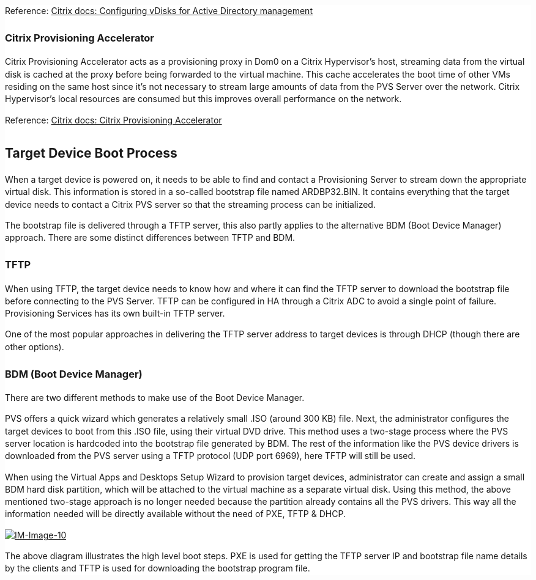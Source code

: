 Reference: [Citrix docs: Configuring vDisks for Active Directory management](/en-us/provisioning/7-15/active-directory-management.html)

### Citrix Provisioning Accelerator

Citrix Provisioning Accelerator acts as a provisioning proxy in Dom0 on a Citrix Hypervisor’s host, streaming data from the virtual disk is cached at the proxy before being forwarded to the virtual machine. This cache accelerates the boot time of other VMs residing on the same host since it’s not necessary to stream large amounts of data from the PVS Server over the network. Citrix Hypervisor’s local resources are consumed but this improves overall performance on the network.

Reference: [Citrix docs: Citrix Provisioning Accelerator](/en-us/provisioning/current-release/configure/configure-accelerator.html)

## Target Device Boot Process

When a target device is powered on, it needs to be able to find and contact a Provisioning Server to stream down the appropriate virtual disk. This information is stored in a so-called bootstrap file named ARDBP32.BIN. It contains everything that the target device needs to contact a Citrix PVS server so that the streaming process can be initialized.

The bootstrap file is delivered through a TFTP server, this also partly applies to the alternative BDM (Boot Device Manager) approach. There are some distinct differences between TFTP and BDM.

### TFTP

When using TFTP, the target device needs to know how and where it can find the TFTP server to download the bootstrap file before connecting to the PVS Server. TFTP can be configured in HA through a Citrix ADC to avoid a single point of failure. Provisioning Services has its own built-in TFTP server.

One of the most popular approaches in delivering the TFTP server address to target devices is through DHCP (though there are other options).

### BDM (Boot Device Manager)

There are two different methods to make use of the Boot Device Manager.

PVS offers a quick wizard which generates a relatively small .ISO (around 300 KB) file. Next, the administrator configures the target devices to boot from this .ISO file, using their virtual DVD drive. This method uses a two-stage process where the PVS server location is hardcoded into the bootstrap file generated by BDM. The rest of the information like the PVS device drivers is downloaded from the PVS server using a TFTP protocol (UDP port 6969), here TFTP will still be used.

When using the Virtual Apps and Desktops Setup Wizard to provision target devices, administrator can create and assign a small BDM hard disk partition, which will be attached to the virtual machine as a separate virtual disk. Using this method, the above mentioned two-stage approach is no longer needed because the partition already contains all the PVS drivers. This way all the information needed will be directly available without the need of PXE, TFTP & DHCP.

[![IM-Image-10](/en-us/tech-zone/design/media/reference-architectures_image-management_010.png)](/en-us/tech-zone/design/media/reference-architectures_image-management_010.png)

The above diagram illustrates the high level boot steps. PXE is used for getting the TFTP server IP and bootstrap file name details by the clients and TFTP is used for downloading the bootstrap program file.
